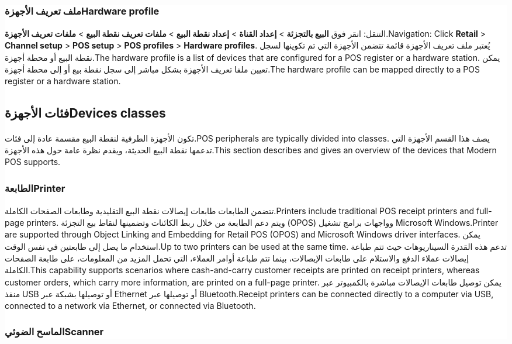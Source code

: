 ### <a name="hardware-profile"></a><span data-ttu-id="3238c-139">ملف تعريف الأجهزة</span><span class="sxs-lookup"><span data-stu-id="3238c-139">Hardware profile</span></span>

<span data-ttu-id="3238c-140">التنقل: انقر فوق **البيع بالتجزئة** &gt; **إعداد القناة** &gt; **إعداد نقطة البيع** &gt; **ملفات تعريف نقطة البيع** &gt; **ملفات تعريف الأجهزة**.</span><span class="sxs-lookup"><span data-stu-id="3238c-140">Navigation: Click **Retail** &gt; **Channel setup** &gt; **POS setup** &gt; **POS profiles** &gt; **Hardware profiles**.</span></span> <span data-ttu-id="3238c-141">يُعتبر ملف تعريف الأجهزة قائمة تتضمن الأجهزة التي تم تكوينها لسجل نقطة البيع أو محطة أجهزة.</span><span class="sxs-lookup"><span data-stu-id="3238c-141">The hardware profile is a list of devices that are configured for a POS register or a hardware station.</span></span> <span data-ttu-id="3238c-142">يمكن تعيين ملفا تعريف الأجهزة بشكل مباشر إلى سجل نقطة بيع أو إلى محطة أجهزة.</span><span class="sxs-lookup"><span data-stu-id="3238c-142">The hardware profile can be mapped directly to a POS register or a hardware station.</span></span>

## <a name="devices-classes"></a><span data-ttu-id="3238c-143">فئات الأجهزة</span><span class="sxs-lookup"><span data-stu-id="3238c-143">Devices classes</span></span>
<span data-ttu-id="3238c-144">تكون الأجهزة الطرفية لنقطة البيع مقسمة عادة إلى فئات.</span><span class="sxs-lookup"><span data-stu-id="3238c-144">POS peripherals are typically divided into classes.</span></span> <span data-ttu-id="3238c-145">يصف هذا القسم الأجهزة التي تدعمها نقطة البيع الحديثة، ويقدم نظرة عامة حول هذه الأجهزة.</span><span class="sxs-lookup"><span data-stu-id="3238c-145">This section describes and gives an overview of the devices that Modern POS supports.</span></span>

### <a name="printer"></a><span data-ttu-id="3238c-146">الطابعة</span><span class="sxs-lookup"><span data-stu-id="3238c-146">Printer</span></span>

<span data-ttu-id="3238c-147">تتضمن الطابعات طابعات إيصالات نقطة البيع التقليدية وطابعات الصفحات الكاملة.</span><span class="sxs-lookup"><span data-stu-id="3238c-147">Printers include traditional POS receipt printers and full-page printers.</span></span> <span data-ttu-id="3238c-148">ويتم دعم الطابعة من خلال ربط الكائنات وتضمينها لنقاط بيع التجزئة (OPOS) وواجهات برامج تشغيل Microsoft Windows.</span><span class="sxs-lookup"><span data-stu-id="3238c-148">Printer are supported through Object Linking and Embedding for Retail POS (OPOS) and Microsoft Windows driver interfaces.</span></span> <span data-ttu-id="3238c-149">يمكن استخدام ما يصل إلى طابعتين في نفس الوقت.</span><span class="sxs-lookup"><span data-stu-id="3238c-149">Up to two printers can be used at the same time.</span></span> <span data-ttu-id="3238c-150">تدعم هذه القدرة السيناريوهات حيث تتم طباعة إيصالات عملاء الدفع والاستلام على طابعات الإيصالات، بينما تتم طباعة أوامر العملاء، التي تحمل المزيد من المعلومات، على طابعة الصفحات الكاملة.</span><span class="sxs-lookup"><span data-stu-id="3238c-150">This capability supports scenarios where cash-and-carry customer receipts are printed on receipt printers, whereas customer orders, which carry more information, are printed on a full-page printer.</span></span> <span data-ttu-id="3238c-151">يمكن توصيل طابعات الإيصالات مباشرة بالكمبيوتر عبر منفذ USB أو توصيلها بشبكة عبر Ethernet أو توصيلها عبر Bluetooth.</span><span class="sxs-lookup"><span data-stu-id="3238c-151">Receipt printers can be connected directly to a computer via USB, connected to a network via Ethernet, or connected via Bluetooth.</span></span>

### <a name="scanner"></a><span data-ttu-id="3238c-152">الماسح الضوئي</span><span class="sxs-lookup"><span data-stu-id="3238c-152">Scanner</span></span>
